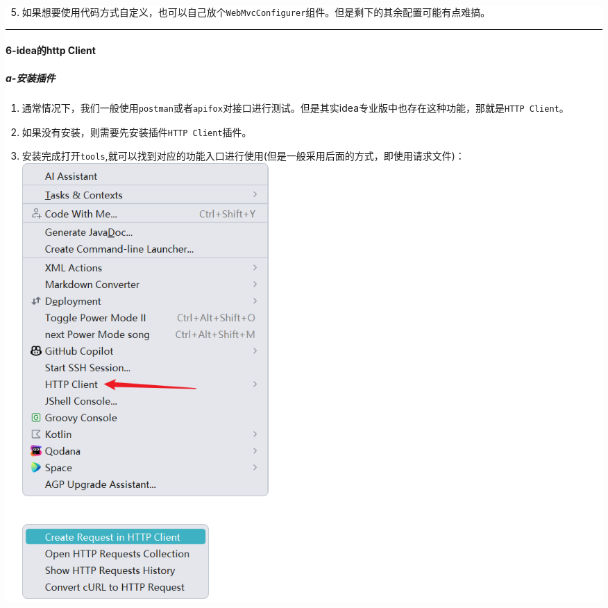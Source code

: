 5.   如果想要使用代码方式自定义，也可以自己放个`WebMvcConfigurer`组件。但是剩下的其余配置可能有点难搞。

---





#### 6-idea的http Client

##### a-安装插件

1.   通常情况下，我们一般使用`postman`或者`apifox`对接口进行测试。但是其实idea专业版中也存在这种功能，那就是`HTTP Client`。

2.   如果没有安装，则需要先安装插件`HTTP Client`插件。

3.   安装完成打开`tools`,就可以找到对应的功能入口进行使用(但是一般采用后面的方式，即使用请求文件)：<br><img src="./assets/image-20230813022906328.png" alt="image-20230813022906328" style="zoom:80%;border-radius:10px;" />

     <br><img src="./assets/image-20230813022944153.png" alt="image-20230813022944153" style="zoom:80%;border-radius:10px;" />
